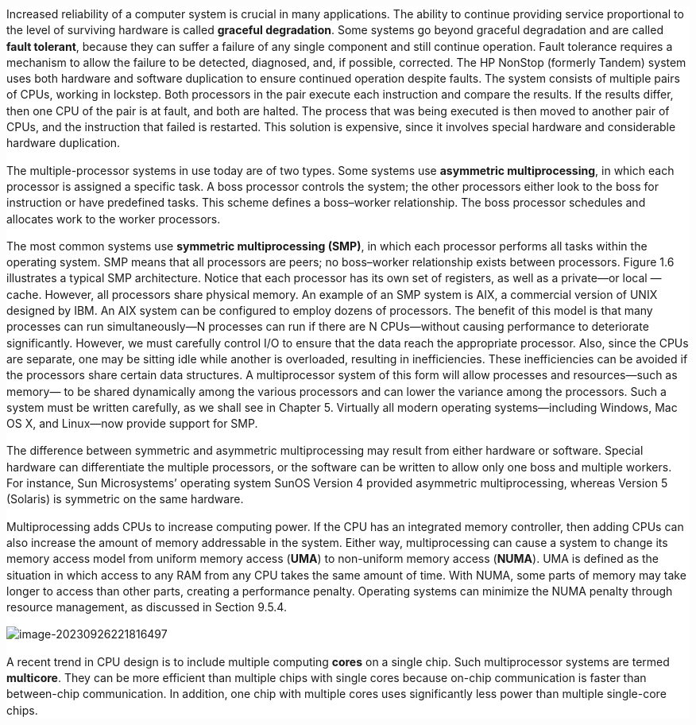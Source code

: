 Increased reliability of a computer system is crucial in many applications. The ability to continue providing service proportional to the level of surviving hardware is called **graceful degradation**. Some systems go beyond graceful degradation and are called **fault tolerant**, because they can suffer a failure of any single component and still continue operation. Fault tolerance requires a mechanism to allow the failure to be detected, diagnosed, and, if possible, corrected. The HP NonStop (formerly Tandem) system uses both hardware and software duplication to ensure continued operation despite faults. The system consists of multiple pairs of CPUs, working in lockstep. Both processors in the pair execute each instruction and compare the results. If the results differ, then one CPU of the pair is at fault, and both are halted. The process that was being executed is then moved to another pair of CPUs, and the instruction that failed is restarted. This solution is expensive, since it involves special hardware and considerable hardware duplication.

The multiple-processor systems in use today are of two types. Some systems use **asymmetric multiprocessing**, in which each processor is assigned a specific task. A boss processor controls the system; the other processors either look to the boss for instruction or have predefined tasks. This scheme defines a boss–worker relationship. The boss processor schedules and allocates work to the worker processors.

The most common systems use **symmetric multiprocessing (SMP)**, in which each processor performs all tasks within the operating system. SMP means that all processors are peers; no boss–worker relationship exists between processors. Figure 1.6 illustrates a typical SMP architecture. Notice that each processor has its own set of registers, as well as a private—or local —cache. However, all processors share physical memory. An example of an SMP system is AIX, a commercial version of UNIX designed by IBM. An AIX system can be configured to employ dozens of processors. The benefit of this model is that many processes can run simultaneously—N processes can run if there are N CPUs—without causing performance to deteriorate significantly. However, we must carefully control I/O to ensure that the data reach the appropriate processor. Also, since the CPUs are separate, one may be sitting idle while another is overloaded, resulting in inefficiencies. These inefficiencies can be avoided if the processors share certain data structures. A multiprocessor system of this form will allow processes and resources—such as memory— to be shared dynamically among the various processors and can lower the variance among the processors. Such a system must be written carefully, as we shall see in Chapter 5. Virtually all modern operating systems—including Windows, Mac OS X, and Linux—now provide support for SMP.

The difference between symmetric and asymmetric multiprocessing may result from either hardware or software. Special hardware can differentiate the multiple processors, or the software can be written to allow only one boss and multiple workers. For instance, Sun Microsystems’ operating system SunOS Version 4 provided asymmetric multiprocessing, whereas Version 5 (Solaris) is symmetric on the same hardware.

Multiprocessing adds CPUs to increase computing power. If the CPU has an integrated memory controller, then adding CPUs can also increase the amount of memory addressable in the system. Either way, multiprocessing can cause a system to change its memory access model from uniform memory access (**UMA**) to non-uniform memory access (**NUMA**). UMA is defined as the situation in which access to any RAM from any CPU takes the same amount of time. With NUMA, some parts of memory may take longer to access than other parts, creating a performance penalty. Operating systems can minimize the NUMA penalty through resource management, as discussed in Section 9.5.4.

![image-20230926221816497](C:\Users\reader\AppData\Roaming\Typora\typora-user-images\image-20230926221816497.png)

A recent trend in CPU design is to include multiple computing **cores** on a single chip. Such multiprocessor systems are termed **multicore**. They can be more efficient than multiple chips with single cores because on-chip communication is faster than between-chip communication. In addition, one chip with multiple cores uses significantly less power than multiple single-core chips.
